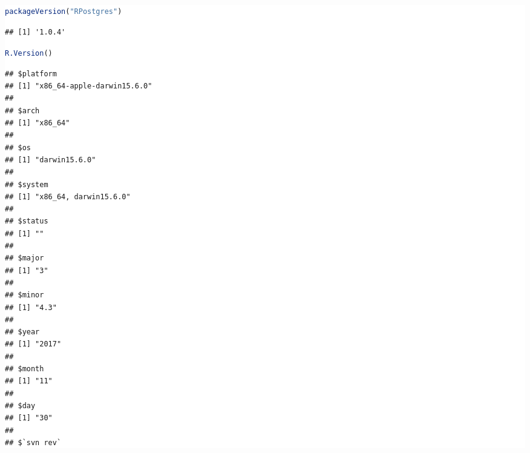 ``` r
packageVersion("RPostgres")
```

    ## [1] '1.0.4'

``` r
R.Version()
```

    ## $platform
    ## [1] "x86_64-apple-darwin15.6.0"
    ## 
    ## $arch
    ## [1] "x86_64"
    ## 
    ## $os
    ## [1] "darwin15.6.0"
    ## 
    ## $system
    ## [1] "x86_64, darwin15.6.0"
    ## 
    ## $status
    ## [1] ""
    ## 
    ## $major
    ## [1] "3"
    ## 
    ## $minor
    ## [1] "4.3"
    ## 
    ## $year
    ## [1] "2017"
    ## 
    ## $month
    ## [1] "11"
    ## 
    ## $day
    ## [1] "30"
    ## 
    ## $`svn rev`